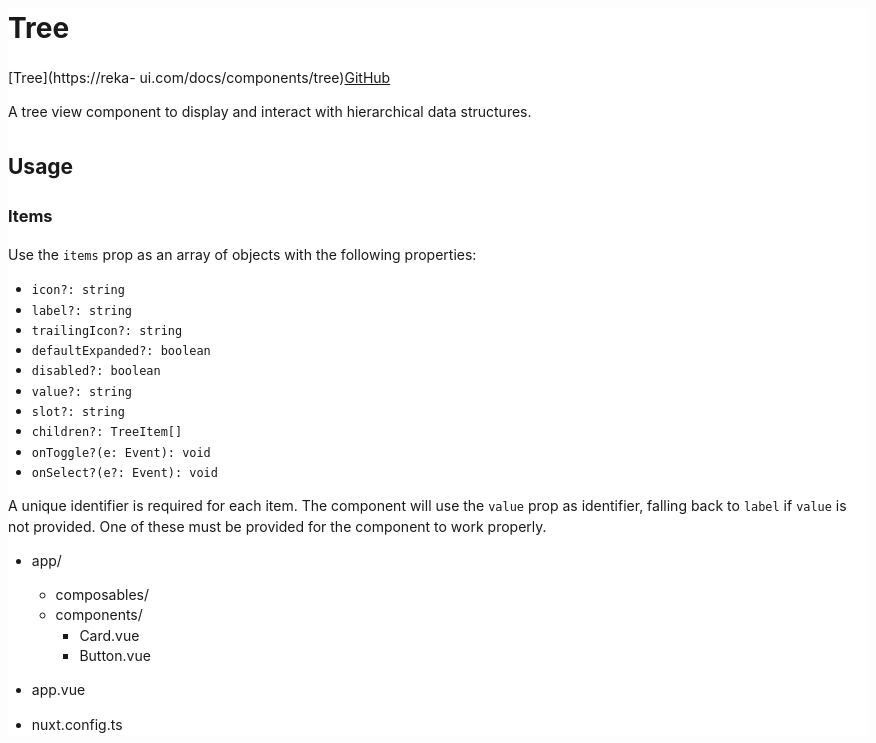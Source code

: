  # Tree

[Tree](https://reka-
ui.com/docs/components/tree)[GitHub](https://github.com/nuxt/ui/tree/v3/src/runtime/components/Tree.vue)

A tree view component to display and interact with hierarchical data
structures.

## Usage

### Items

Use the `items` prop as an array of objects with the following properties:

  * `icon?: string`
  * `label?: string`
  * `trailingIcon?: string`
  * `defaultExpanded?: boolean`
  * `disabled?: boolean`
  * `value?: string`
  * `slot?: string`
  * `children?: TreeItem[]`
  * `onToggle?(e: Event): void`
  * `onSelect?(e?: Event): void`

A unique identifier is required for each item. The component will use the
`value` prop as identifier, falling back to `label` if `value` is not
provided. One of these must be provided for the component to work properly.

  * app/
    * composables/
    * components/
      * Card.vue
      * Button.vue
  * app.vue
  * nuxt.config.ts

    
    
    <script setup lang="ts">
    const items = ref([
      {
        label: 'app/',
        defaultExpanded: true,
        children: [
          {
            label: 'composables/',
            children: [
              {
                label: 'useAuth.ts',
                icon: 'i-vscode-icons-file-type-typescript'
              },
              {
                label: 'useUser.ts',
                icon: 'i-vscode-icons-file-type-typescript'
              }
            ]
          },
          {
            label: 'components/',
            defaultExpanded: true,
            children: [
              {
                label: 'Card.vue',